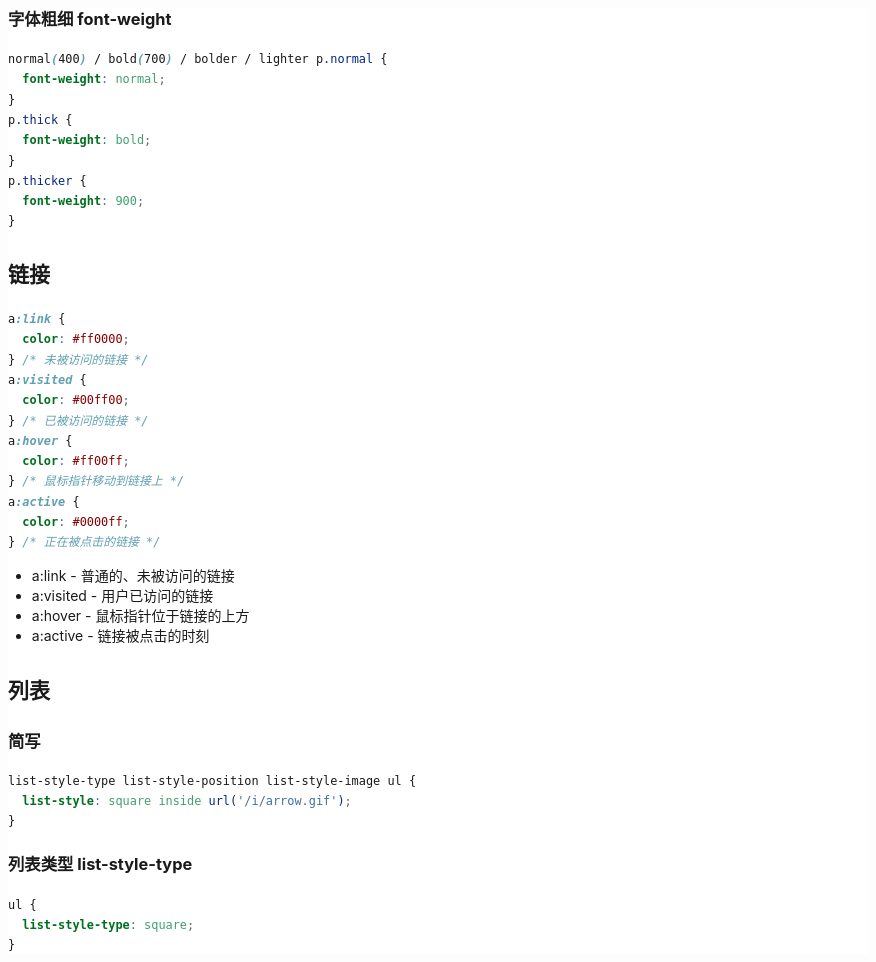 ### 字体粗细 font-weight

```css
normal(400) / bold(700) / bolder / lighter p.normal {
  font-weight: normal;
}
p.thick {
  font-weight: bold;
}
p.thicker {
  font-weight: 900;
}
```

## 链接

```css
a:link {
  color: #ff0000;
} /* 未被访问的链接 */
a:visited {
  color: #00ff00;
} /* 已被访问的链接 */
a:hover {
  color: #ff00ff;
} /* 鼠标指针移动到链接上 */
a:active {
  color: #0000ff;
} /* 正在被点击的链接 */
```

- a:link - 普通的、未被访问的链接
- a:visited - 用户已访问的链接
- a:hover - 鼠标指针位于链接的上方
- a:active - 链接被点击的时刻

## 列表

### 简写

```css
list-style-type list-style-position list-style-image ul {
  list-style: square inside url('/i/arrow.gif');
}
```

### 列表类型 list-style-type

```css
ul {
  list-style-type: square;
}
```
